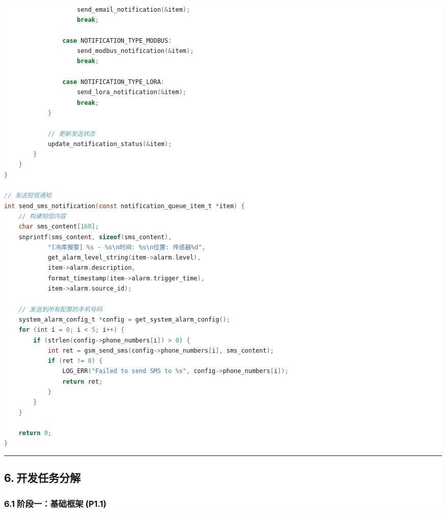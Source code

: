 ```c
                    send_email_notification(&item);
                    break;

                case NOTIFICATION_TYPE_MODBUS:
                    send_modbus_notification(&item);
                    break;

                case NOTIFICATION_TYPE_LORA:
                    send_lora_notification(&item);
                    break;
            }

            // 更新发送状态
            update_notification_status(&item);
        }
    }
}

// 发送短信通知
int send_sms_notification(const notification_queue_item_t *item) {
    // 构建短信内容
    char sms_content[160];
    snprintf(sms_content, sizeof(sms_content),
            "[冷库报警] %s - %s\n时间: %s\n位置: 传感器%d",
            get_alarm_level_string(item->alarm.level),
            item->alarm.description,
            format_timestamp(item->alarm.trigger_time),
            item->alarm.source_id);

    // 发送到所有配置的手机号码
    system_alarm_config_t *config = get_system_alarm_config();
    for (int i = 0; i < 5; i++) {
        if (strlen(config->phone_numbers[i]) > 0) {
            int ret = gsm_send_sms(config->phone_numbers[i], sms_content);
            if (ret != 0) {
                LOG_ERR("Failed to send SMS to %s", config->phone_numbers[i]);
                return ret;
            }
        }
    }

    return 0;
}
```

---

## 6. 开发任务分解

### 6.1 阶段一：基础框架 (P1.1)
